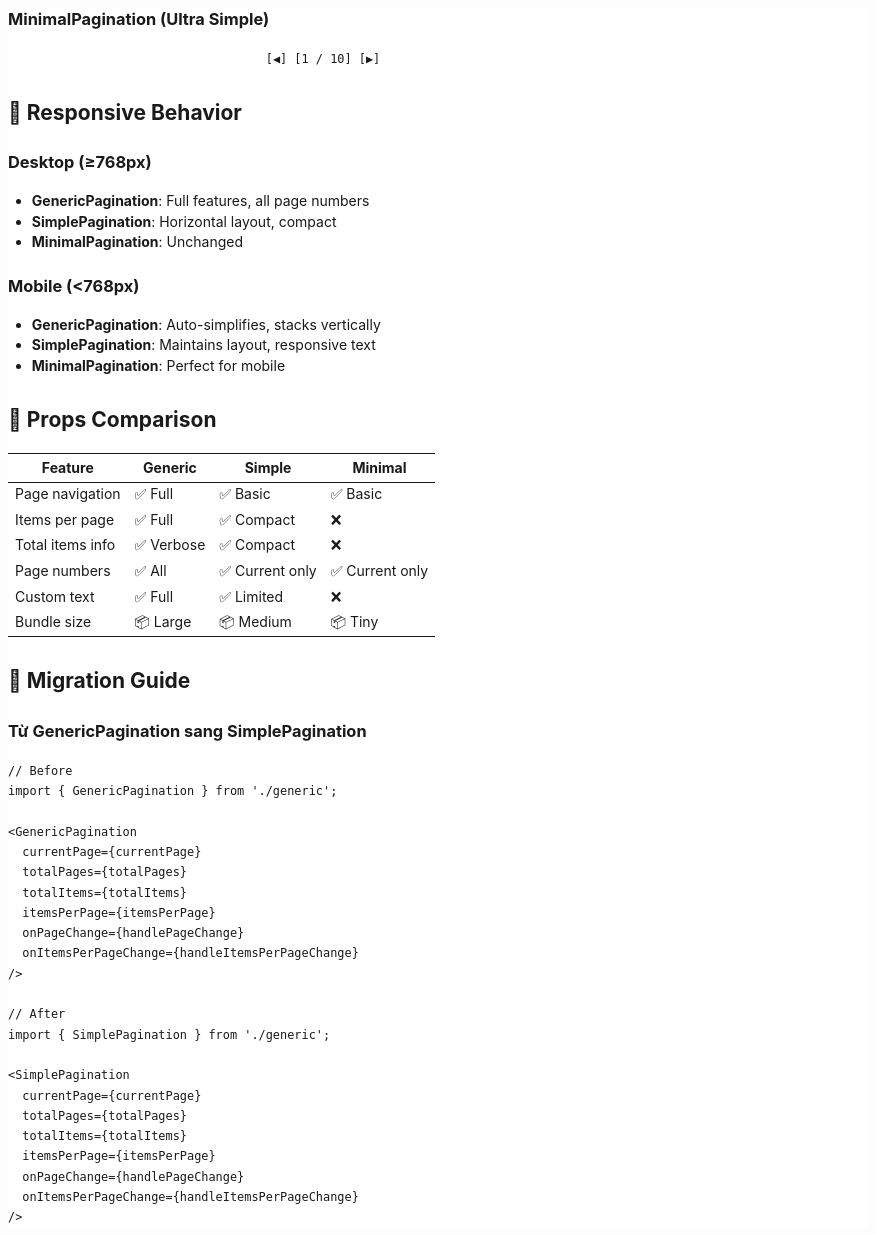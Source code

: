 ### MinimalPagination (Ultra Simple)
```
                                    [◀] [1 / 10] [▶]
```

## 📱 Responsive Behavior

### Desktop (≥768px)
- **GenericPagination**: Full features, all page numbers
- **SimplePagination**: Horizontal layout, compact
- **MinimalPagination**: Unchanged

### Mobile (<768px)
- **GenericPagination**: Auto-simplifies, stacks vertically
- **SimplePagination**: Maintains layout, responsive text
- **MinimalPagination**: Perfect for mobile

## 🔧 Props Comparison

| Feature | Generic | Simple | Minimal |
|---------|---------|---------|---------|
| Page navigation | ✅ Full | ✅ Basic | ✅ Basic |
| Items per page | ✅ Full | ✅ Compact | ❌ |
| Total items info | ✅ Verbose | ✅ Compact | ❌ |
| Page numbers | ✅ All | ✅ Current only | ✅ Current only |
| Custom text | ✅ Full | ✅ Limited | ❌ |
| Bundle size | 📦 Large | 📦 Medium | 📦 Tiny |

## 🚀 Migration Guide

### Từ GenericPagination sang SimplePagination
```tsx
// Before
import { GenericPagination } from './generic';

<GenericPagination
  currentPage={currentPage}
  totalPages={totalPages}
  totalItems={totalItems}
  itemsPerPage={itemsPerPage}
  onPageChange={handlePageChange}
  onItemsPerPageChange={handleItemsPerPageChange}
/>

// After  
import { SimplePagination } from './generic';

<SimplePagination
  currentPage={currentPage}
  totalPages={totalPages}
  totalItems={totalItems}
  itemsPerPage={itemsPerPage}
  onPageChange={handlePageChange}
  onItemsPerPageChange={handleItemsPerPageChange}
/>
```
